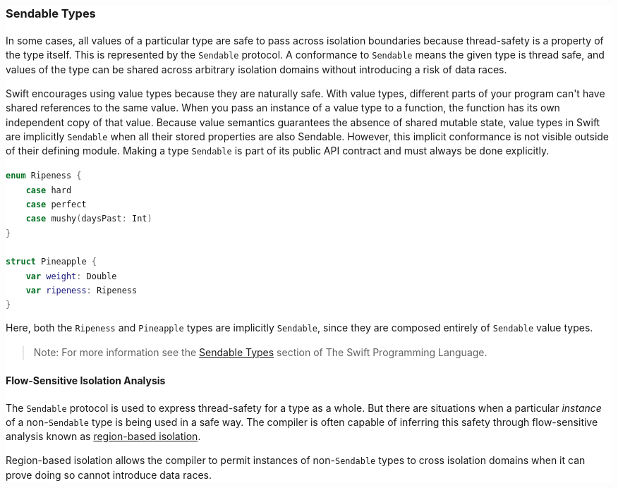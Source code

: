 ### Sendable Types

In some cases, all values of a particular type are safe to pass across
isolation boundaries because thread-safety is a property of the type itself.
This is represented by the `Sendable` protocol.
A conformance to `Sendable` means the given type is thread safe,
and values of the type can be shared across arbitrary isolation domains
without introducing a risk of data races.

Swift encourages using value types because they are naturally safe.
With value types, different parts of your program can't have
shared references to the same value.
When you pass an instance of a value type to a function,
the function has its own independent copy of that value.
Because value semantics guarantees the absence of shared mutable state, value
types in Swift are implicitly `Sendable` when all their stored properties
are also Sendable.
However, this implicit conformance is not visible outside of their
defining module.
Making a type `Sendable` is part of its public API contract
and must always be done explicitly.

```swift
enum Ripeness {
    case hard
    case perfect
    case mushy(daysPast: Int)
}

struct Pineapple {
    var weight: Double
    var ripeness: Ripeness
}
```

Here, both the `Ripeness` and `Pineapple` types are implicitly `Sendable`,
since they are composed entirely of `Sendable` value types.

> Note: For more information see the [Sendable Types][] section of
The Swift Programming Language.

[Sendable Types]: https://docs.swift.org/swift-book/documentation/the-swift-programming-language/concurrency#Sendable-Types

#### Flow-Sensitive Isolation Analysis

The `Sendable` protocol is used to express thread-safety for a type as a
whole.
But there are situations when a particular _instance_ of a non-`Sendable`
type is being used in a safe way.
The compiler is often capable of inferring this safety through
flow-sensitive analysis known as [region-based isolation][RBI].

Region-based isolation allows the compiler to permit instances of
non-`Sendable` types to cross isolation domains when it can prove doing
so cannot introduce data races.


[contributing]: https://github.com/apple/swift-migration-guide/blob/main/CONTRIBUTING.md
[docc]: https://github.com/apple/swift-docc
[conduct]: https://www.swift.org/code-of-conduct
[scmg]: https://www.swift.org/migration/documentation/migrationguide
[bugs]: https://github.com/apple/swift-migration-guide/issues
[Globals]: https://github.com/apple/swift-migration-guide/blob/main/Sources/Examples/Globals.swift
[ConformanceMismatches]: https://github.com/apple/swift-migration-guide/blob/main/Sources/Examples/ConformanceMismatches.swift
[Preconcurrency]: <doc:LibraryEvolution#Preconcurrency-annotations>
[Dynamic Isolation]: <doc:IncrementalAdoption#Dynamic-Isolation>
[Boundaries]: https://github.com/apple/swift-migration-guide/blob/main/Sources/Examples/Boundaries.swift
[SE-0364]: https://github.com/swiftlang/swift-evolution/blob/main/proposals/0364-retroactive-conformance-warning.md
[Actors]: https://docs.swift.org/swift-book/documentation/the-swift-programming-language/concurrency#Actors
[Tasks]: https://docs.swift.org/swift-book/documentation/the-swift-programming-language/concurrency#Tasks-and-Task-Groups
[Inheritance]: https://docs.swift.org/swift-book/documentation/the-swift-programming-language/inheritance
[Protocols]: https://docs.swift.org/swift-book/documentation/the-swift-programming-language/protocols
[Closures]: https://docs.swift.org/swift-book/documentation/the-swift-programming-language/closures
[RBI]: https://github.com/swiftlang/swift-evolution/blob/main/proposals/0414-region-based-isolation.md
[Defining and Calling Asynchronous Functions]: https://docs.swift.org/swift-book/documentation/the-swift-programming-language/concurrency/#Defining-and-Calling-Asynchronous-Functions
[Crossing Isolation Boundaries]: <doc:CommonProblems#Crossing-Isolation-Boundaries>
[continuation-apis]: https://developer.apple.com/documentation/swift/concurrency#continuations
[Non-Sendable types]: <doc:CommonProblems#Non-Sendable-Types>
[protocol-conformance isolation]: <doc:CommonProblems#Protocol-Conformance-Isolation-Mismatch>
[clang-annotations]: https://clang.llvm.org/docs/AttributeReference.html#customizing-swift-import
[ABIAttr]: https://forums.swift.org/t/pitch-controlling-the-abi-of-a-declaration/75123
[repository]: https://github.com/apple/swift-migration-guide
[issues]: https://github.com/apple/swift-migration-guide/issues
[pull requests]: https://github.com/apple/swift-migration-guide/pulls
[contributing]: https://github.com/apple/swift-migration-guide/blob/main/CONTRIBUTING.md
[Global]: <doc:CommonProblems#Unsafe-Global-and-Static-Variables>
[Sendable]: <doc:CommonProblems#Implicitly-Sendable-Types>
[SE-0401]: https://github.com/swiftlang/swift-evolution/blob/main/proposals/0401-remove-property-wrapper-isolation.md
[SE-0412]: https://github.com/swiftlang/swift-evolution/blob/main/proposals/0412-strict-concurrency-for-global-variables.md
[SE-0418]: https://github.com/swiftlang/swift-evolution/blob/main/proposals/0418-inferring-sendable-for-methods.md
[CompleteChecking]: <doc:CompleteChecking>
[swift5]: https://www.swift.org/migration-guide-swift5/
[SE-0192]: https://github.com/swiftlang/swift-evolution/blob/main/proposals/0192-non-exhaustive-enums.md
[SE-0274]: https://github.com/swiftlang/swift-evolution/blob/main/proposals/0274-magic-file.md
[SE-0286]: https://github.com/swiftlang/swift-evolution/blob/main/proposals/0286-forward-scan-trailing-closures.md
[SE-0337]: https://github.com/swiftlang/swift-evolution/blob/main/proposals/0337-support-incremental-migration-to-concurrency-checking.md
[SE-0352]: https://github.com/swiftlang/swift-evolution/blob/main/proposals/0352-implicit-open-existentials.md
[SE-0354]: https://github.com/swiftlang/swift-evolution/blob/main/proposals/0354-regex-literals.md
[SE-0383]: https://github.com/swiftlang/swift-evolution/blob/main/proposals/0383-deprecate-uiapplicationmain-and-nsapplicationmain.md
[SE-0384]: https://github.com/swiftlang/swift-evolution/blob/main/proposals/0384-importing-forward-declared-objc-interfaces-and-protocols.md
[SE-0401]: https://github.com/swiftlang/swift-evolution/blob/main/proposals/0401-remove-property-wrapper-isolation.md
[SE-0411]: https://github.com/swiftlang/swift-evolution/blob/main/proposals/0411-isolated-default-values.md
[SE-0412]: https://github.com/swiftlang/swift-evolution/blob/main/proposals/0412-strict-concurrency-for-global-variables.md
[SE-0414]: https://github.com/swiftlang/swift-evolution/blob/main/proposals/0414-region-based-isolation.md
[SE-0418]: https://github.com/swiftlang/swift-evolution/blob/main/proposals/0418-inferring-sendable-for-methods.md
[SE-0423]: https://github.com/swiftlang/swift-evolution/blob/main/proposals/0423-dynamic-actor-isolation.md
[SE-0434]: https://github.com/swiftlang/swift-evolution/blob/main/proposals/0434-global-actor-isolated-types-usability.md